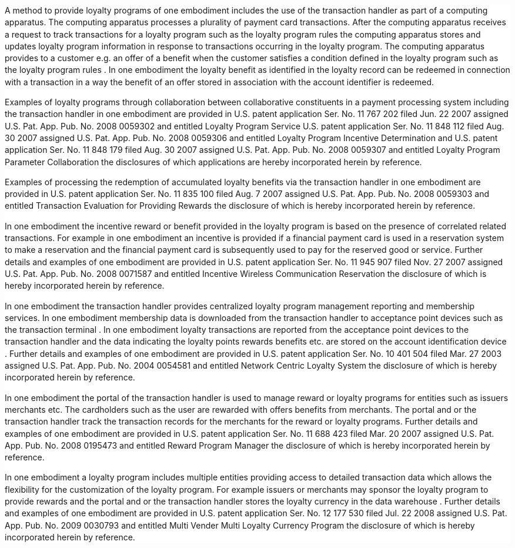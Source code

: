 A method to provide loyalty programs of one embodiment includes the use of the transaction handler as part of a computing apparatus. The computing apparatus processes a plurality of payment card transactions. After the computing apparatus receives a request to track transactions for a loyalty program such as the loyalty program rules the computing apparatus stores and updates loyalty program information in response to transactions occurring in the loyalty program. The computing apparatus provides to a customer e.g. an offer of a benefit when the customer satisfies a condition defined in the loyalty program such as the loyalty program rules . In one embodiment the loyalty benefit as identified in the loyalty record can be redeemed in connection with a transaction in a way the benefit of an offer stored in association with the account identifier is redeemed.

Examples of loyalty programs through collaboration between collaborative constituents in a payment processing system including the transaction handler in one embodiment are provided in U.S. patent application Ser. No. 11 767 202 filed Jun. 22 2007 assigned U.S. Pat. App. Pub. No. 2008 0059302 and entitled Loyalty Program Service U.S. patent application Ser. No. 11 848 112 filed Aug. 30 2007 assigned U.S. Pat. App. Pub. No. 2008 0059306 and entitled Loyalty Program Incentive Determination and U.S. patent application Ser. No. 11 848 179 filed Aug. 30 2007 assigned U.S. Pat. App. Pub. No. 2008 0059307 and entitled Loyalty Program Parameter Collaboration the disclosures of which applications are hereby incorporated herein by reference.

Examples of processing the redemption of accumulated loyalty benefits via the transaction handler in one embodiment are provided in U.S. patent application Ser. No. 11 835 100 filed Aug. 7 2007 assigned U.S. Pat. App. Pub. No. 2008 0059303 and entitled Transaction Evaluation for Providing Rewards the disclosure of which is hereby incorporated herein by reference.

In one embodiment the incentive reward or benefit provided in the loyalty program is based on the presence of correlated related transactions. For example in one embodiment an incentive is provided if a financial payment card is used in a reservation system to make a reservation and the financial payment card is subsequently used to pay for the reserved good or service. Further details and examples of one embodiment are provided in U.S. patent application Ser. No. 11 945 907 filed Nov. 27 2007 assigned U.S. Pat. App. Pub. No. 2008 0071587 and entitled Incentive Wireless Communication Reservation the disclosure of which is hereby incorporated herein by reference.

In one embodiment the transaction handler provides centralized loyalty program management reporting and membership services. In one embodiment membership data is downloaded from the transaction handler to acceptance point devices such as the transaction terminal . In one embodiment loyalty transactions are reported from the acceptance point devices to the transaction handler and the data indicating the loyalty points rewards benefits etc. are stored on the account identification device . Further details and examples of one embodiment are provided in U.S. patent application Ser. No. 10 401 504 filed Mar. 27 2003 assigned U.S. Pat. App. Pub. No. 2004 0054581 and entitled Network Centric Loyalty System the disclosure of which is hereby incorporated herein by reference.

In one embodiment the portal of the transaction handler is used to manage reward or loyalty programs for entities such as issuers merchants etc. The cardholders such as the user are rewarded with offers benefits from merchants. The portal and or the transaction handler track the transaction records for the merchants for the reward or loyalty programs. Further details and examples of one embodiment are provided in U.S. patent application Ser. No. 11 688 423 filed Mar. 20 2007 assigned U.S. Pat. App. Pub. No. 2008 0195473 and entitled Reward Program Manager the disclosure of which is hereby incorporated herein by reference.

In one embodiment a loyalty program includes multiple entities providing access to detailed transaction data which allows the flexibility for the customization of the loyalty program. For example issuers or merchants may sponsor the loyalty program to provide rewards and the portal and or the transaction handler stores the loyalty currency in the data warehouse . Further details and examples of one embodiment are provided in U.S. patent application Ser. No. 12 177 530 filed Jul. 22 2008 assigned U.S. Pat. App. Pub. No. 2009 0030793 and entitled Multi Vender Multi Loyalty Currency Program the disclosure of which is hereby incorporated herein by reference.
